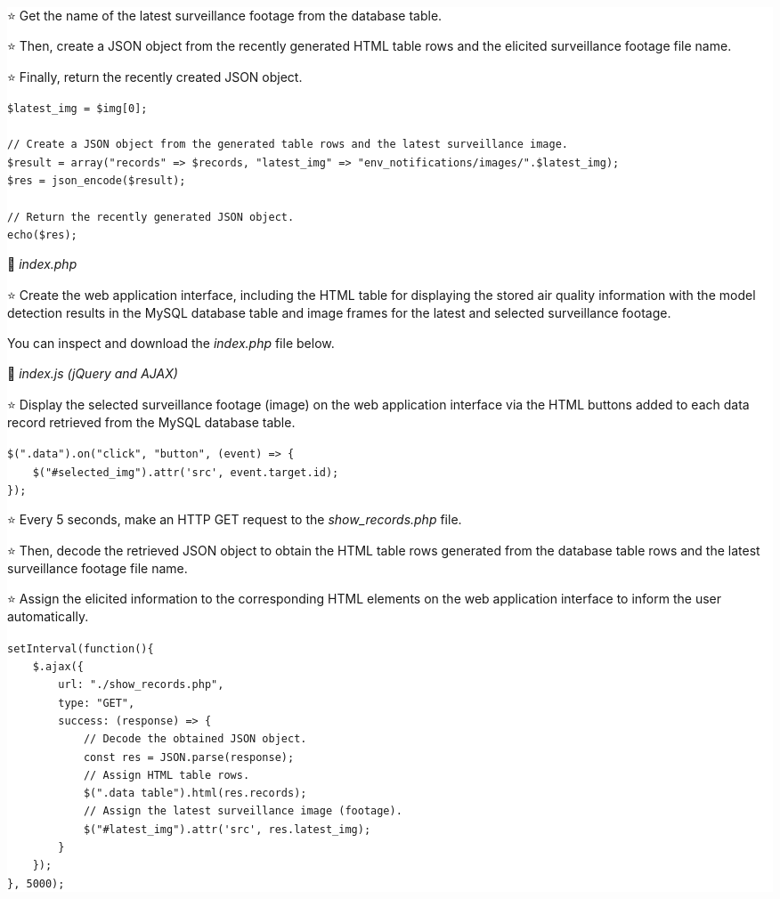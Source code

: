 ⭐ Get the name of the latest surveillance footage from the database table.

⭐ Then, create a JSON object from the recently generated HTML table rows and the elicited surveillance footage file name.

⭐ Finally, return the recently created JSON object.

```
$latest_img = $img[0];

// Create a JSON object from the generated table rows and the latest surveillance image.
$result = array("records" => $records, "latest_img" => "env_notifications/images/".$latest_img);
$res = json_encode($result);

// Return the recently generated JSON object.
echo($res);
```

📁 *index.php*

⭐ Create the web application interface, including the HTML table for displaying the stored air quality information with the model detection results in the MySQL database table and image frames for the latest and selected surveillance footage.

You can inspect and download the *index.php* file below.

📁 *index.js (jQuery and AJAX)*

⭐ Display the selected surveillance footage (image) on the web application interface via the HTML buttons added to each data record retrieved from the MySQL database table.

```
$(".data").on("click", "button", (event) => {
	$("#selected_img").attr('src', event.target.id);
});
```

⭐ Every 5 seconds, make an HTTP GET request to the *show_records.php* file.

⭐ Then, decode the retrieved JSON object to obtain the HTML table rows generated from the database table rows and the latest surveillance footage file name.

⭐ Assign the elicited information to the corresponding HTML elements on the web application interface to inform the user automatically.

```
setInterval(function(){
	$.ajax({
		url: "./show_records.php",
		type: "GET",
		success: (response) => {
			// Decode the obtained JSON object.
			const res = JSON.parse(response);
			// Assign HTML table rows.
			$(".data table").html(res.records);
			// Assign the latest surveillance image (footage).
			$("#latest_img").attr('src', res.latest_img);
		}
	});
}, 5000);
```
